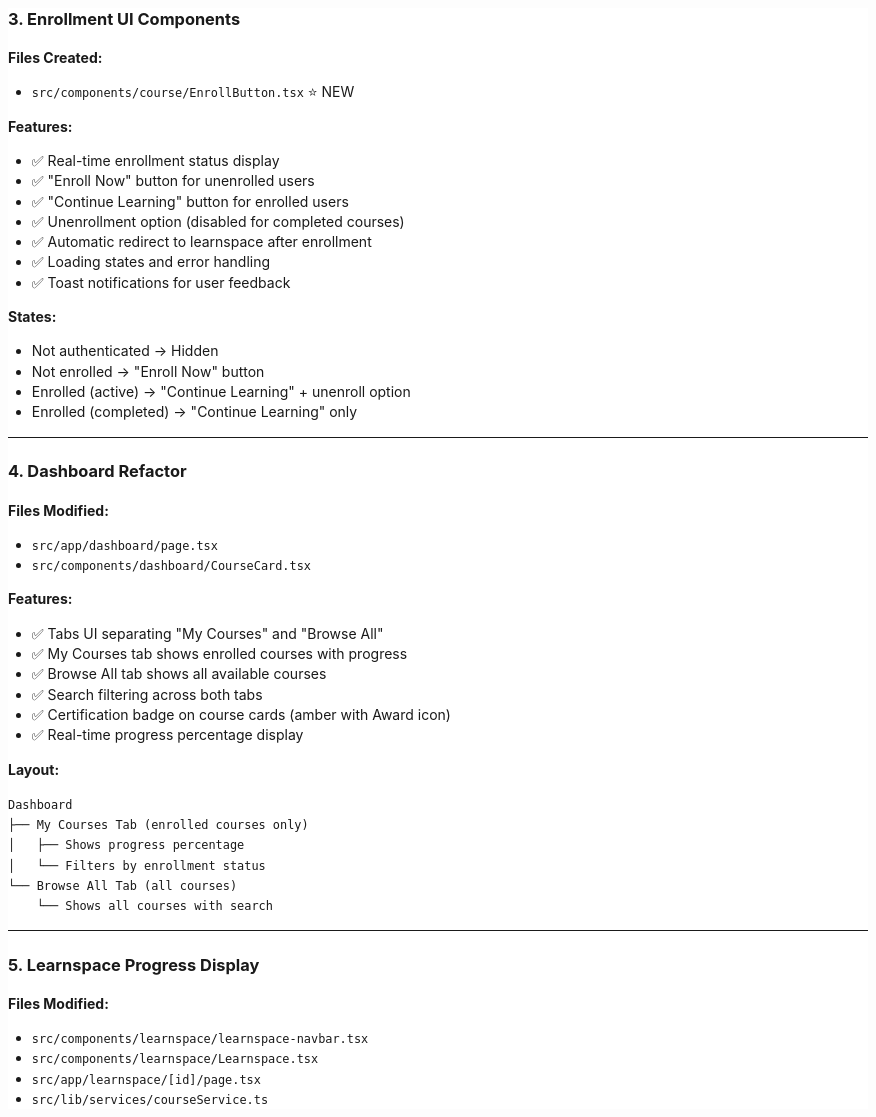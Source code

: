 
### 3. Enrollment UI Components
**Files Created:**
- `src/components/course/EnrollButton.tsx` ⭐ NEW

**Features:**
- ✅ Real-time enrollment status display
- ✅ "Enroll Now" button for unenrolled users
- ✅ "Continue Learning" button for enrolled users
- ✅ Unenrollment option (disabled for completed courses)
- ✅ Automatic redirect to learnspace after enrollment
- ✅ Loading states and error handling
- ✅ Toast notifications for user feedback

**States:**
- Not authenticated → Hidden
- Not enrolled → "Enroll Now" button
- Enrolled (active) → "Continue Learning" + unenroll option
- Enrolled (completed) → "Continue Learning" only

---

### 4. Dashboard Refactor
**Files Modified:**
- `src/app/dashboard/page.tsx`
- `src/components/dashboard/CourseCard.tsx`

**Features:**
- ✅ Tabs UI separating "My Courses" and "Browse All"
- ✅ My Courses tab shows enrolled courses with progress
- ✅ Browse All tab shows all available courses
- ✅ Search filtering across both tabs
- ✅ Certification badge on course cards (amber with Award icon)
- ✅ Real-time progress percentage display

**Layout:**
```
Dashboard
├── My Courses Tab (enrolled courses only)
│   ├── Shows progress percentage
│   └── Filters by enrollment status
└── Browse All Tab (all courses)
    └── Shows all courses with search
```

---

### 5. Learnspace Progress Display
**Files Modified:**
- `src/components/learnspace/learnspace-navbar.tsx`
- `src/components/learnspace/Learnspace.tsx`
- `src/app/learnspace/[id]/page.tsx`
- `src/lib/services/courseService.ts`

